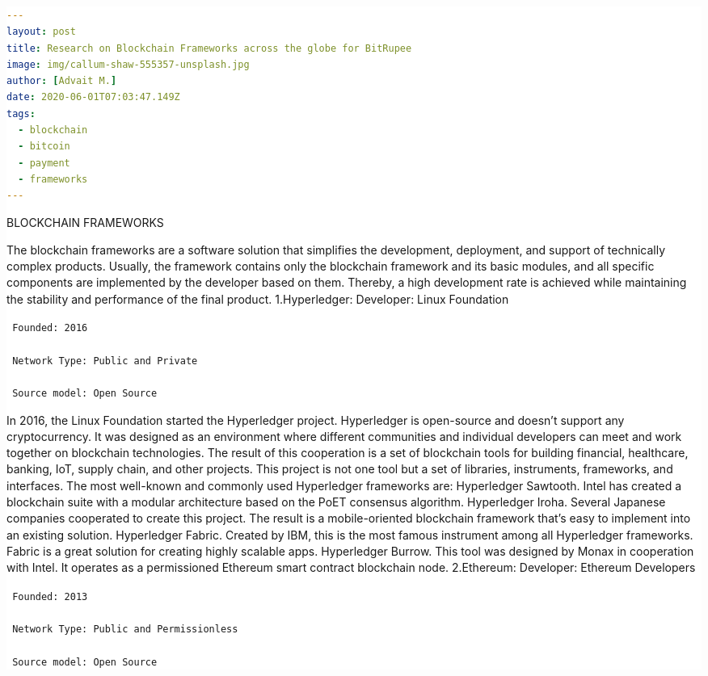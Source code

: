 ```yaml
---
layout: post
title: Research on Blockchain Frameworks across the globe for BitRupee
image: img/callum-shaw-555357-unsplash.jpg
author: [Advait M.]
date: 2020-06-01T07:03:47.149Z
tags:
  - blockchain
  - bitcoin
  - payment
  - frameworks
---
```


BLOCKCHAIN FRAMEWORKS

The blockchain frameworks are a software solution that simplifies the development, deployment, and support of technically complex products. Usually, the framework contains only the blockchain framework and its basic modules, and all specific components are implemented by the developer based on them. Thereby, a high development rate is achieved while maintaining the stability and performance of the final product.
1.Hyperledger:
      Developer: Linux Foundation
          
     Founded: 2016

     Network Type: Public and Private

     Source model: Open Source
          
In 2016, the Linux Foundation started the Hyperledger project. Hyperledger is open-source and doesn’t support any cryptocurrency. 
It was designed as an environment where different communities and individual developers can meet and work together on blockchain technologies. The result of this cooperation is a set of blockchain tools for building financial, healthcare, banking, IoT, supply chain, and other projects.
This project is not one tool but a set of libraries, instruments, frameworks, and interfaces. The most well-known and commonly used Hyperledger frameworks are:
Hyperledger Sawtooth. Intel has created a blockchain suite with a modular architecture based on the PoET consensus algorithm.
Hyperledger Iroha. Several Japanese companies cooperated to create this project. The result is a mobile-oriented blockchain framework that’s easy to implement into an existing solution. 
Hyperledger Fabric. Created by IBM, this is the most famous instrument among all Hyperledger frameworks. Fabric is a great solution for creating highly scalable apps.
Hyperledger Burrow. This tool was designed by Monax in cooperation with Intel. It operates as a permissioned Ethereum smart contract blockchain node. 
2.Ethereum:
      Developer: Ethereum Developers

     Founded: 2013
  
     Network Type: Public and Permissionless

     Source model: Open Source
